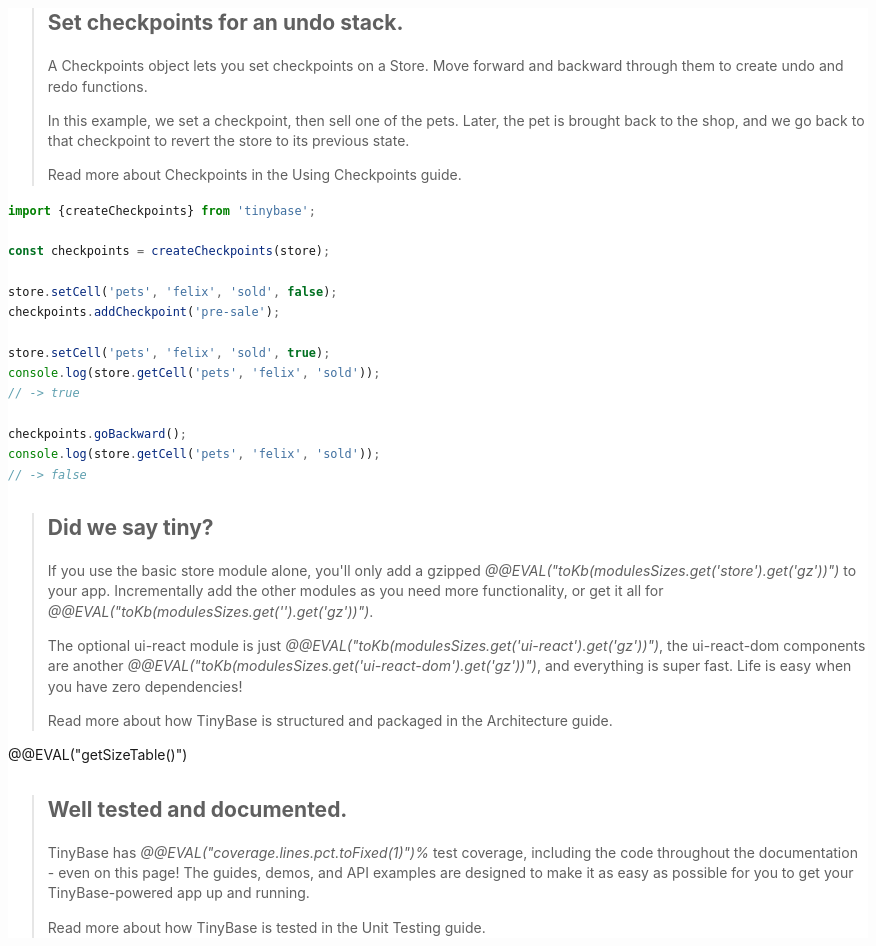 > ## Set checkpoints for an undo stack.
>
> A Checkpoints object lets you set checkpoints on a Store. Move forward and
> backward through them to create undo and redo functions.
>
> In this example, we set a checkpoint, then sell one of the pets. Later, the
> pet is brought back to the shop, and we go back to that checkpoint to revert
> the store to its previous state.
>
> Read more about Checkpoints in the Using Checkpoints guide.

```js
import {createCheckpoints} from 'tinybase';

const checkpoints = createCheckpoints(store);

store.setCell('pets', 'felix', 'sold', false);
checkpoints.addCheckpoint('pre-sale');

store.setCell('pets', 'felix', 'sold', true);
console.log(store.getCell('pets', 'felix', 'sold'));
// -> true

checkpoints.goBackward();
console.log(store.getCell('pets', 'felix', 'sold'));
// -> false
```

> ## Did we say tiny?
>
> If you use the basic store module alone, you'll only add a gzipped
> _@@EVAL("toKb(modulesSizes.get('store').get('gz'))")_ to your app. Incrementally add the
> other modules as you need more functionality, or get it all for
> _@@EVAL("toKb(modulesSizes.get('').get('gz'))")_.
>
> The optional ui-react module is just
> _@@EVAL("toKb(modulesSizes.get('ui-react').get('gz'))")_, the ui-react-dom
> components are another
> _@@EVAL("toKb(modulesSizes.get('ui-react-dom').get('gz'))")_, and everything
> is super fast. Life is easy when you have zero dependencies!
>
> Read more about how TinyBase is structured and packaged in the Architecture
> guide.

@@EVAL("getSizeTable()")

> ## Well tested and documented.
>
> TinyBase has _@@EVAL("coverage.lines.pct.toFixed(1)")%_ test coverage,
> including the code throughout the documentation - even on this page! The
> guides, demos, and API examples are designed to make it as easy as possible
> for you to get your TinyBase-powered app up and running.
>
> Read more about how TinyBase is tested in the Unit Testing guide.
